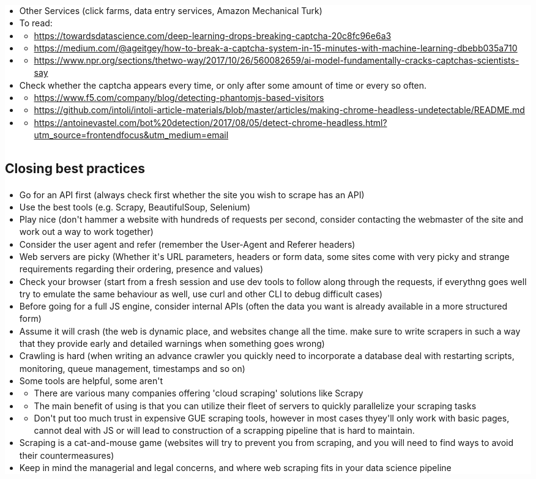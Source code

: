 - Other Services (click farms, data entry services, Amazon Mechanical Turk)
- To read:
- - https://towardsdatascience.com/deep-learning-drops-breaking-captcha-20c8fc96e6a3
- - https://medium.com/@ageitgey/how-to-break-a-captcha-system-in-15-minutes-with-machine-learning-dbebb035a710
- - https://www.npr.org/sections/thetwo-way/2017/10/26/560082659/ai-model-fundamentally-cracks-captchas-scientists-say
- Check whether the captcha appears every time, or only after some amount of time or every so often.
- - https://www.f5.com/company/blog/detecting-phantomjs-based-visitors
- - https://github.com/intoli/intoli-article-materials/blob/master/articles/making-chrome-headless-undetectable/README.md
- - https://antoinevastel.com/bot%20detection/2017/08/05/detect-chrome-headless.html?utm_source=frontendfocus&utm_medium=email

## Closing best practices
- Go for an API first (always check first whether the site you wish to scrape has an API)
- Use the best tools (e.g. Scrapy, BeautifulSoup, Selenium)
- Play nice (don't hammer a website with hundreds of requests per second, consider contacting the webmaster of the site and work out a way to work together)
- Consider the user agent and refer (remember the User-Agent and Referer headers)
- Web servers are picky (Whether it's URL parameters, headers or form data, some sites come with very picky and strange requirements regarding their ordering, presence and values)
- Check your browser (start from a fresh session and use dev tools to follow along through the requests, if everythng goes well try to emulate the same behaviour as well, use 
  curl and other CLI to debug difficult cases)
- Before going for a full JS engine, consider internal APIs (often the data you want is already available in a more structured form)
- Assume it will crash (the web is dynamic place, and websites change all the time. make sure to write scrapers in such a way that they provide early and detailed warnings when 
  something goes wrong)
- Crawling is hard (when writing an advance crawler you quickly need to incorporate a database deal with restarting scripts, monitoring, queue management, timestamps and so on)
- Some tools are helpful, some aren't 
- - There are various many companies offering 'cloud scraping' solutions like Scrapy
- - The main benefit of using is that you can utilize their fleet of servers to quickly parallelize your scraping tasks
- - Don't put too much trust in expensive GUE scraping tools, however in most cases thyey'll only work with basic pages, cannot deal with JS or will lead to construction of a 
    scrapping pipeline that is hard to maintain.
- Scraping is a cat-and-mouse game (websites will try to prevent you from scraping, and you will need to find ways to avoid their countermeasures)
- Keep in mind the managerial and legal concerns, and where web scraping fits in your data science pipeline
